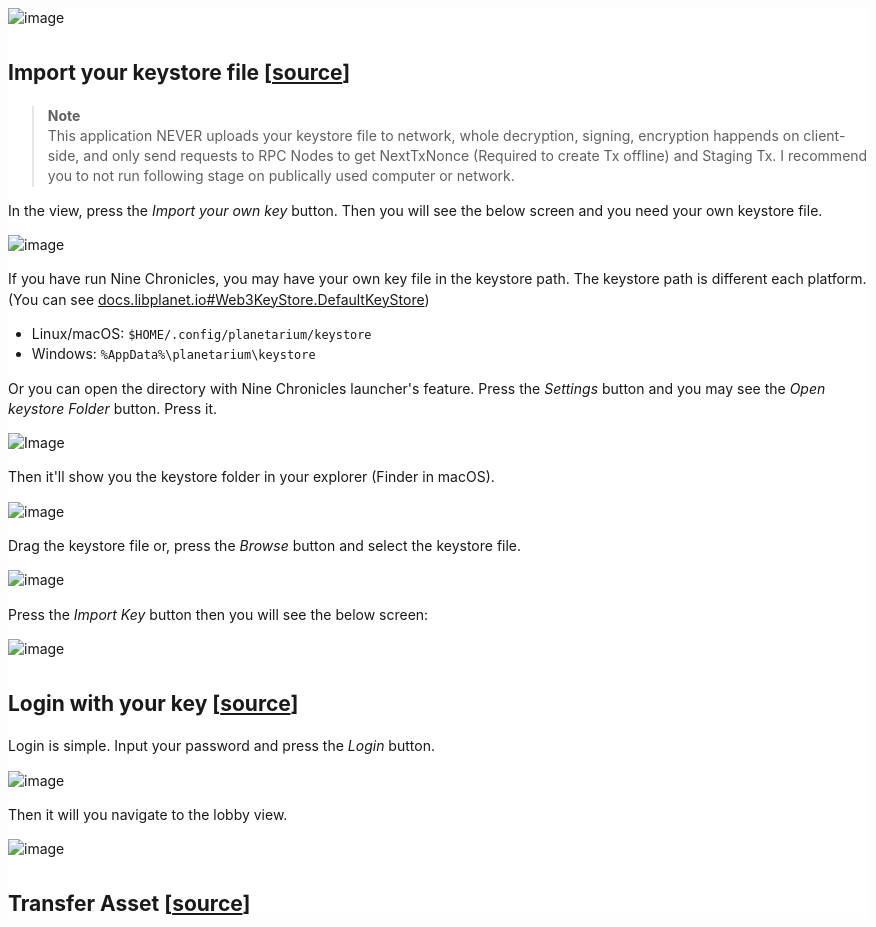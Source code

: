 <img width="1624" alt="image" src="https://github.com/planetarium/web9c/assets/26626194/b421f5e2-906e-4914-96a9-93e80e3f6096">

## Import your keystore file [[source](https://github.com/planetarium/web9c/blob/main/src/views/ImportView/index.tsx)]

> **Note**  
> This application NEVER uploads your keystore file to network, whole decryption, signing, encryption happends on client-side, and only send requests to RPC Nodes to get NextTxNonce (Required to create Tx offline) and Staging Tx. I recommend you to not run following stage on publically used computer or network.

In the view, press the *Import your own key* button. Then you will see the below screen and you need your own keystore file.

<img width="1624" alt="image" src="https://github.com/planetarium/libplanet/assets/26626194/9217688d-b8f0-49a8-b2b6-5118c1f6919a">

If you have run Nine Chronicles, you may have your own key file in the keystore path. The keystore path is different each platform. (You can see [docs.libplanet.io#Web3KeyStore.DefaultKeyStore](https://docs.libplanet.io/1.4.0/api/Libplanet.KeyStore.Web3KeyStore.html#Libplanet_KeyStore_Web3KeyStore_DefaultKeyStore))

 - Linux/macOS:	`$HOME/.config/planetarium/keystore`
 - Windows: `%AppData%\planetarium\keystore`

Or you can open the directory with Nine Chronicles launcher's feature. Press the *Settings* button and you may see the *Open keystore Folder* button. Press it.

![Image](https://user-images.githubusercontent.com/26626194/245649555-ae523d6f-ff6a-492b-af1f-55e358012ca7.png)

Then it'll show you the keystore folder in your explorer (Finder in macOS).

<img width="1032" alt="image" src="https://github.com/planetarium/9c-launcher/assets/26626194/97781ad9-ffc5-4042-aa1b-fc82bfac79b1">

Drag the keystore file or, press the *Browse* button and select the keystore file.

<img width="1624" alt="image" src="https://github.com/planetarium/libplanet/assets/26626194/f0473151-0522-4c02-bad7-bfbea0da42ea">

Press the *Import Key* button then you will see the below screen:

<img width="1624" alt="image" src="https://github.com/planetarium/libplanet/assets/26626194/c18093a9-bebf-4213-b15d-dc29d2fae711">

## Login with your key [[source](https://github.com/planetarium/web9c/blob/main/src/views/LoginView/index.tsx)]

Login is simple. Input your password and press the *Login* button.

<img width="1624" alt="image" src="https://github.com/planetarium/libplanet/assets/26626194/8ddd63f7-e0fa-48c1-a02f-2fef670d8ee8">

Then it will you navigate to the lobby view.

<img width="1624" alt="image" src="https://github.com/planetarium/libplanet/assets/26626194/61165fb2-c0c5-4f2f-8d06-aa92108a12b0">

## Transfer Asset [[source](https://github.com/planetarium/web9c/blob/main/src/views/LobbyView/tabs/TransferTab.tsx)]
